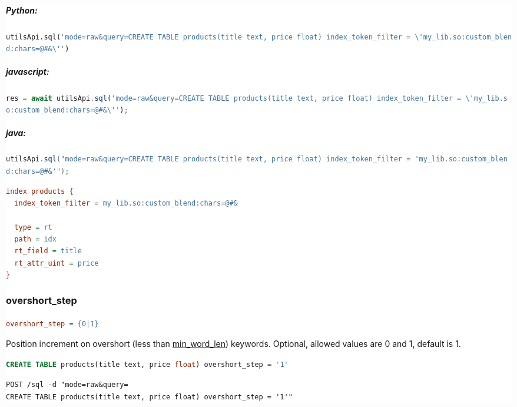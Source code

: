 ##### Python:



```python
utilsApi.sql('mode=raw&query=CREATE TABLE products(title text, price float) index_token_filter = \'my_lib.so:custom_blend:chars=@#&\'')
```

##### javascript:



```javascript
res = await utilsApi.sql('mode=raw&query=CREATE TABLE products(title text, price float) index_token_filter = \'my_lib.so:custom_blend:chars=@#&\'');
```

##### java:



```java
utilsApi.sql("mode=raw&query=CREATE TABLE products(title text, price float) index_token_filter = 'my_lib.so:custom_blend:chars=@#&'");
```



```ini
index products {
  index_token_filter = my_lib.so:custom_blend:chars=@#&

  type = rt
  path = idx
  rt_field = title
  rt_attr_uint = price
}
```


### overshort_step

```ini
overshort_step = {0|1}
```


Position increment on overshort (less than [min_word_len](../../Creating_an_index/NLP_and_tokenization/Low-level_tokenization.md#min_word_len)) keywords. Optional, allowed values are 0 and 1, default is 1.



```sql
CREATE TABLE products(title text, price float) overshort_step = '1'
```



```http
POST /sql -d "mode=raw&query=
CREATE TABLE products(title text, price float) overshort_step = '1'"
```
